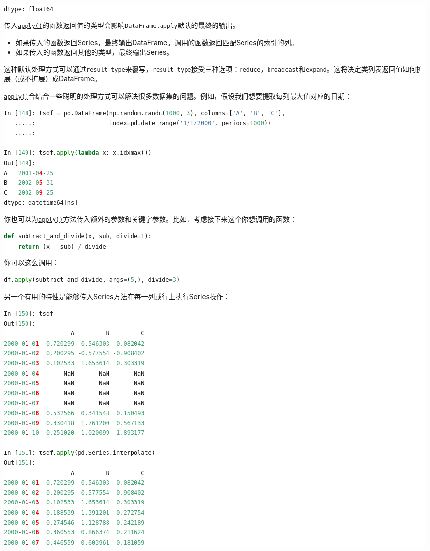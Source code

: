 ```python
dtype: float64
```

传入[`apply()`](http://pandas.pydata.org/pandas-docs/version/0.23/generated/pandas.DataFrame.apply.html#pandas.DataFrame.apply)的函数返回值的类型会影响`DataFrame.apply`默认的最终的输出。

- 如果传入的函数返回Series，最终输出DataFrame。调用的函数返回匹配Series的索引的列。
- 如果传入的函数返回其他的类型，最终输出Series。

这种默认处理方式可以通过`result_type`来覆写，`result_type`接受三种选项：`reduce`，`broadcast`和`expand`。这将决定类列表返回值如何扩展（或不扩展）成DataFrame。

[`apply()`](http://pandas.pydata.org/pandas-docs/version/0.23/generated/pandas.DataFrame.apply.html#pandas.DataFrame.apply)合结合一些聪明的处理方式可以解决很多数据集的问题。例如，假设我们想要提取每列最大值对应的日期：

```python
In [148]: tsdf = pd.DataFrame(np.random.randn(1000, 3), columns=['A', 'B', 'C'],
   .....:                     index=pd.date_range('1/1/2000', periods=1000))
   .....: 

In [149]: tsdf.apply(lambda x: x.idxmax())
Out[149]: 
A   2001-04-25
B   2002-05-31
C   2002-09-25
dtype: datetime64[ns]
```

你也可以为[`apply()`](http://pandas.pydata.org/pandas-docs/version/0.23/generated/pandas.DataFrame.apply.html#pandas.DataFrame.apply)方法传入额外的参数和关键字参数。比如，考虑接下来这个你想调用的函数：

```python
def subtract_and_divide(x, sub, divide=1):
    return (x - sub) / divide
```

你可以这么调用：

```python
df.apply(subtract_and_divide, args=(5,), divide=3)
```

另一个有用的特性是能够传入Series方法在每一列或行上执行Series操作：

```python
In [150]: tsdf
Out[150]: 
                   A         B         C
2000-01-01 -0.720299  0.546303 -0.082042
2000-01-02  0.200295 -0.577554 -0.908402
2000-01-03  0.102533  1.653614  0.303319
2000-01-04       NaN       NaN       NaN
2000-01-05       NaN       NaN       NaN
2000-01-06       NaN       NaN       NaN
2000-01-07       NaN       NaN       NaN
2000-01-08  0.532566  0.341548  0.150493
2000-01-09  0.330418  1.761200  0.567133
2000-01-10 -0.251020  1.020099  1.893177

In [151]: tsdf.apply(pd.Series.interpolate)
Out[151]: 
                   A         B         C
2000-01-01 -0.720299  0.546303 -0.082042
2000-01-02  0.200295 -0.577554 -0.908402
2000-01-03  0.102533  1.653614  0.303319
2000-01-04  0.188539  1.391201  0.272754
2000-01-05  0.274546  1.128788  0.242189
2000-01-06  0.360553  0.866374  0.211624
2000-01-07  0.446559  0.603961  0.181059
```